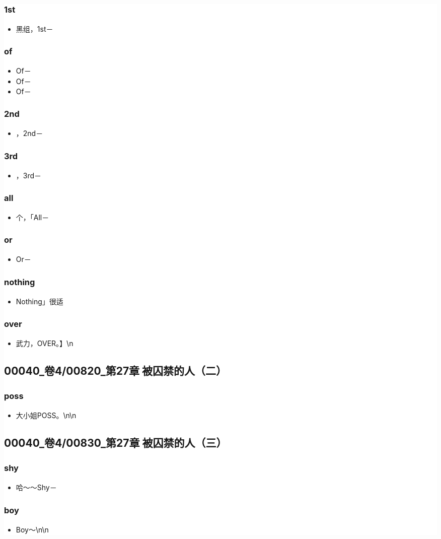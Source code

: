 ### 1st

- 黑组，1st－

### of

- Of－
- Of－
- Of－

### 2nd

- ，2nd－

### 3rd

- ，3rd－

### all

- 个，「All－

### or

- Or－

### nothing

- Nothing」很适

### over

- 武力，OVER。】\n


## 00040_卷4/00820_第27章 被囚禁的人（二）

### poss

- 大小姐POSS。\n\n


## 00040_卷4/00830_第27章 被囚禁的人（三）

### shy

- 哈～～Shy－

### boy

- Boy～\n\n

